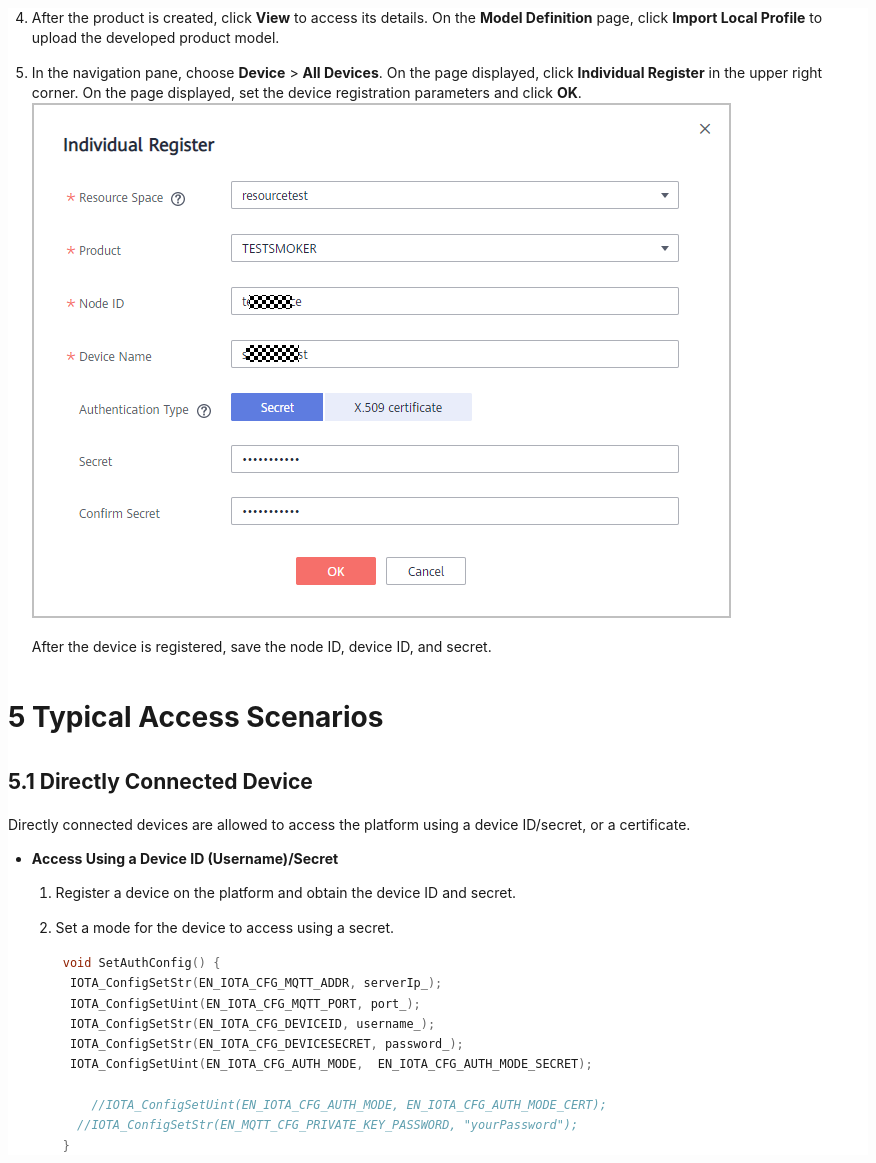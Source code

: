 4. After the product is created, click **View** to access its details. On the **Model Definition** page, click **Import Local Profile** to upload the developed product model.

5. In the navigation pane, choose **Device** > **All Devices**. On the page displayed, click **Individual Register** in the upper right corner. On the page displayed, set the device registration parameters and click **OK**. ![](./doc/doc_en/upload_profile_3.png)

   After the device is registered, save the node ID, device ID, and secret.




<h1 id="4">5 Typical Access Scenarios</h1>
<h2 id="3">5.1 Directly Connected Device</h2>
Directly connected devices are allowed to access the platform using a device ID/secret, or a certificate.

- **Access Using a Device ID (Username)/Secret**

  1. Register a device on the platform and obtain the device ID and secret.

  2. Set a mode for the device to access using a secret.

     ```c
      void SetAuthConfig() {
       IOTA_ConfigSetStr(EN_IOTA_CFG_MQTT_ADDR, serverIp_);
       IOTA_ConfigSetUint(EN_IOTA_CFG_MQTT_PORT, port_);
       IOTA_ConfigSetStr(EN_IOTA_CFG_DEVICEID, username_);
       IOTA_ConfigSetStr(EN_IOTA_CFG_DEVICESECRET, password_);
       IOTA_ConfigSetUint(EN_IOTA_CFG_AUTH_MODE,  EN_IOTA_CFG_AUTH_MODE_SECRET);
      	 
          //IOTA_ConfigSetUint(EN_IOTA_CFG_AUTH_MODE, EN_IOTA_CFG_AUTH_MODE_CERT);
        //IOTA_ConfigSetStr(EN_MQTT_CFG_PRIVATE_KEY_PASSWORD, "yourPassword");
      }   
     ```
  